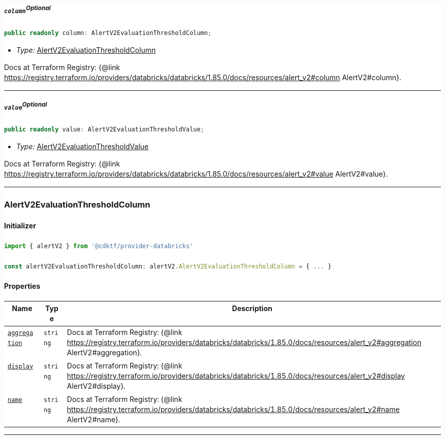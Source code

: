 
##### `column`<sup>Optional</sup> <a name="column" id="@cdktf/provider-databricks.alertV2.AlertV2EvaluationThreshold.property.column"></a>

```typescript
public readonly column: AlertV2EvaluationThresholdColumn;
```

- *Type:* <a href="#@cdktf/provider-databricks.alertV2.AlertV2EvaluationThresholdColumn">AlertV2EvaluationThresholdColumn</a>

Docs at Terraform Registry: {@link https://registry.terraform.io/providers/databricks/databricks/1.85.0/docs/resources/alert_v2#column AlertV2#column}.

---

##### `value`<sup>Optional</sup> <a name="value" id="@cdktf/provider-databricks.alertV2.AlertV2EvaluationThreshold.property.value"></a>

```typescript
public readonly value: AlertV2EvaluationThresholdValue;
```

- *Type:* <a href="#@cdktf/provider-databricks.alertV2.AlertV2EvaluationThresholdValue">AlertV2EvaluationThresholdValue</a>

Docs at Terraform Registry: {@link https://registry.terraform.io/providers/databricks/databricks/1.85.0/docs/resources/alert_v2#value AlertV2#value}.

---

### AlertV2EvaluationThresholdColumn <a name="AlertV2EvaluationThresholdColumn" id="@cdktf/provider-databricks.alertV2.AlertV2EvaluationThresholdColumn"></a>

#### Initializer <a name="Initializer" id="@cdktf/provider-databricks.alertV2.AlertV2EvaluationThresholdColumn.Initializer"></a>

```typescript
import { alertV2 } from '@cdktf/provider-databricks'

const alertV2EvaluationThresholdColumn: alertV2.AlertV2EvaluationThresholdColumn = { ... }
```

#### Properties <a name="Properties" id="Properties"></a>

| **Name** | **Type** | **Description** |
| --- | --- | --- |
| <code><a href="#@cdktf/provider-databricks.alertV2.AlertV2EvaluationThresholdColumn.property.aggregation">aggregation</a></code> | <code>string</code> | Docs at Terraform Registry: {@link https://registry.terraform.io/providers/databricks/databricks/1.85.0/docs/resources/alert_v2#aggregation AlertV2#aggregation}. |
| <code><a href="#@cdktf/provider-databricks.alertV2.AlertV2EvaluationThresholdColumn.property.display">display</a></code> | <code>string</code> | Docs at Terraform Registry: {@link https://registry.terraform.io/providers/databricks/databricks/1.85.0/docs/resources/alert_v2#display AlertV2#display}. |
| <code><a href="#@cdktf/provider-databricks.alertV2.AlertV2EvaluationThresholdColumn.property.name">name</a></code> | <code>string</code> | Docs at Terraform Registry: {@link https://registry.terraform.io/providers/databricks/databricks/1.85.0/docs/resources/alert_v2#name AlertV2#name}. |

---